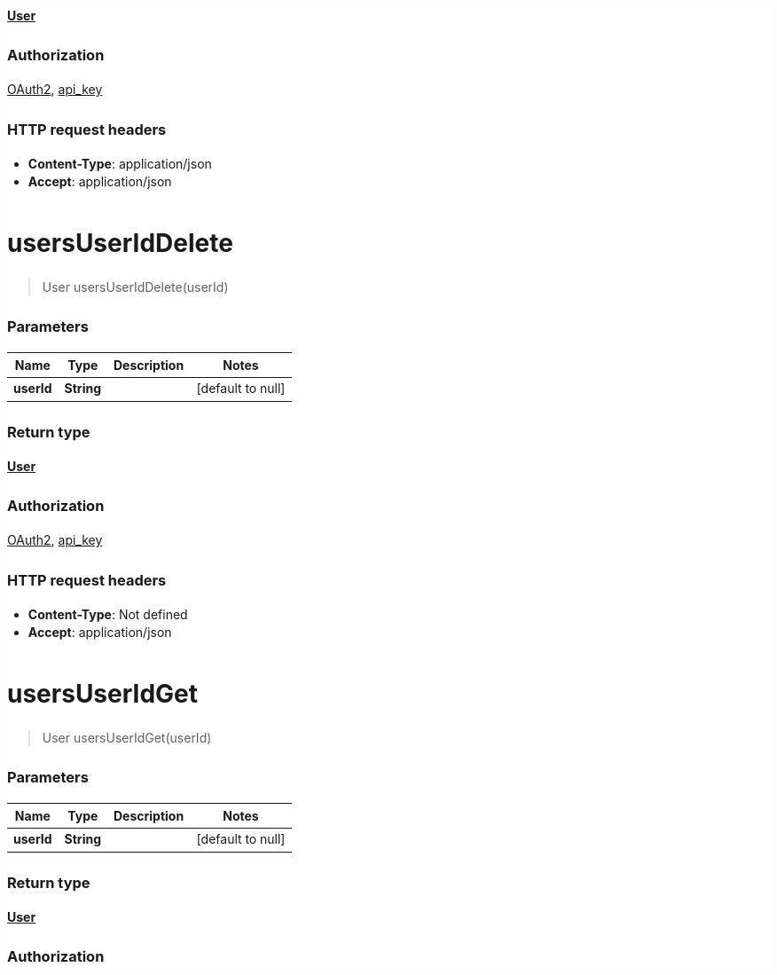 [**User**](../Models/User.md)

### Authorization

[OAuth2](../README.md#OAuth2), [api_key](../README.md#api_key)

### HTTP request headers

- **Content-Type**: application/json
- **Accept**: application/json

<a name="usersUserIdDelete"></a>
# **usersUserIdDelete**
> User usersUserIdDelete(userId)



### Parameters

Name | Type | Description  | Notes
------------- | ------------- | ------------- | -------------
 **userId** | **String**|  | [default to null]

### Return type

[**User**](../Models/User.md)

### Authorization

[OAuth2](../README.md#OAuth2), [api_key](../README.md#api_key)

### HTTP request headers

- **Content-Type**: Not defined
- **Accept**: application/json

<a name="usersUserIdGet"></a>
# **usersUserIdGet**
> User usersUserIdGet(userId)



### Parameters

Name | Type | Description  | Notes
------------- | ------------- | ------------- | -------------
 **userId** | **String**|  | [default to null]

### Return type

[**User**](../Models/User.md)

### Authorization

